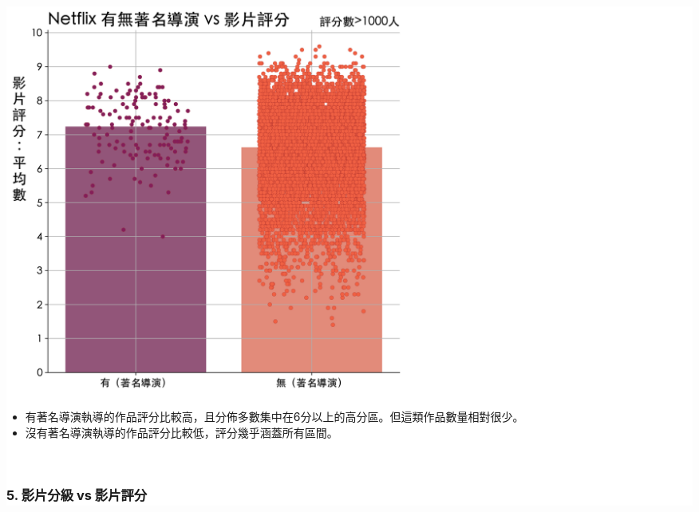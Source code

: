 <img src="https://github.com/Remi-KC/Machine_Learning_Project/blob/main/Plot/director.png" width="500"><br>
* 有著名導演執導的作品評分比較高，且分佈多數集中在6分以上的高分區。但這類作品數量相對很少。
* 沒有著名導演執導的作品評分比較低，評分幾乎涵蓋所有區間。
<br>

### 5. 影片分級 vs 影片評分